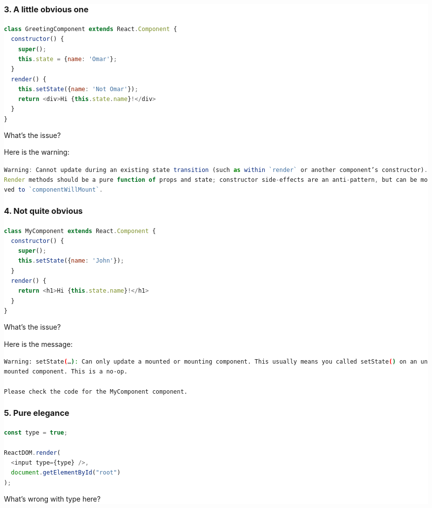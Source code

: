 ### 3. A little obvious one

```js
class GreetingComponent extends React.Component {
  constructor() {
    super();
    this.state = {name: 'Omar'};
  }
  render() {
    this.setState({name: 'Not Omar'});
    return <div>Hi {this.state.name}!</div>
  }
}
```

What’s the issue?

Here is the warning:

```js
Warning: Cannot update during an existing state transition (such as within `render` or another component’s constructor). Render methods should be a pure function of props and state; constructor side-effects are an anti-pattern, but can be moved to `componentWillMount`.
```

### 4. Not quite obvious

```js
class MyComponent extends React.Component {
  constructor() {
    super();
    this.setState({name: 'John'});
  }
  render() {
    return <h1>Hi {this.state.name}!</h1>
  }
}
```

What’s the issue?

Here is the message:
```bash
Warning: setState(…): Can only update a mounted or mounting component. This usually means you called setState() on an unmounted component. This is a no-op.

Please check the code for the MyComponent component.
```
### 5. Pure elegance

```js
const type = true;

ReactDOM.render( 
  <input type={type} />,
  document.getElementById("root")
);
```
What’s wrong with type here?
